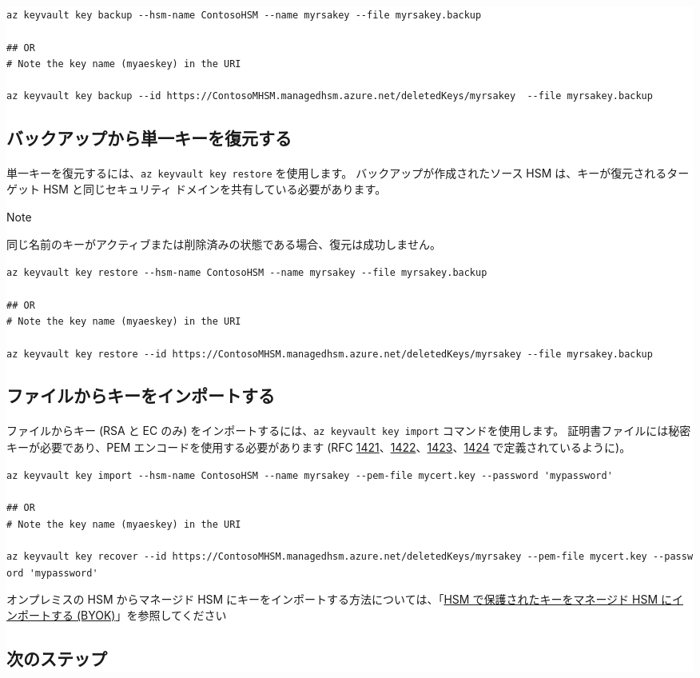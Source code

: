 ```azurecli-interactive
az keyvault key backup --hsm-name ContosoHSM --name myrsakey --file myrsakey.backup

## OR
# Note the key name (myaeskey) in the URI

az keyvault key backup --id https://ContosoMHSM.managedhsm.azure.net/deletedKeys/myrsakey  --file myrsakey.backup

```

## <a name="restore-a-single-key-from-backup"></a>バックアップから単一キーを復元する

単一キーを復元するには、`az keyvault key restore` を使用します。 バックアップが作成されたソース HSM は、キーが復元されるターゲット HSM と同じセキュリティ ドメインを共有している必要があります。

> [!NOTE]
> 同じ名前のキーがアクティブまたは削除済みの状態である場合、復元は成功しません。

```azurecli-interactive
az keyvault key restore --hsm-name ContosoHSM --name myrsakey --file myrsakey.backup

## OR
# Note the key name (myaeskey) in the URI

az keyvault key restore --id https://ContosoMHSM.managedhsm.azure.net/deletedKeys/myrsakey --file myrsakey.backup

```

## <a name="import-a-key-from-a-file"></a>ファイルからキーをインポートする

ファイルからキー (RSA と EC のみ) をインポートするには、`az keyvault key import` コマンドを使用します。 証明書ファイルには秘密キーが必要であり、PEM エンコードを使用する必要があります (RFC [1421](https://tools.ietf.org/html/rfc1421)、[1422](https://tools.ietf.org/html/rfc1422)、[1423](https://tools.ietf.org/html/rfc1423)、[1424](https://tools.ietf.org/html/rfc1424) で定義されているように)。

```azurecli-interactive
az keyvault key import --hsm-name ContosoHSM --name myrsakey --pem-file mycert.key --password 'mypassword'

## OR
# Note the key name (myaeskey) in the URI

az keyvault key recover --id https://ContosoMHSM.managedhsm.azure.net/deletedKeys/myrsakey --pem-file mycert.key --password 'mypassword'
```

オンプレミスの HSM からマネージド HSM にキーをインポートする方法については、「[HSM で保護されたキーをマネージド HSM にインポートする (BYOK)](hsm-protected-keys-byok.md)」を参照してください

## <a name="next-steps"></a>次のステップ
